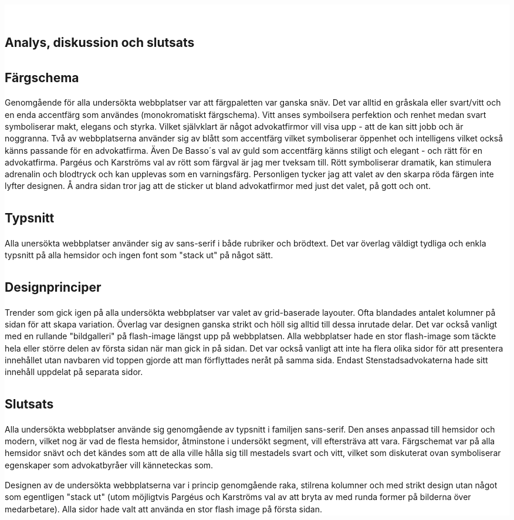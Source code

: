 <br>

Analys, diskussion och slutsats
-----------------------
<h2>Färgschema</h2>
Genomgående för alla undersökta webbplatser var att färgpaletten var ganska snäv. Det var alltid en gråskala eller svart/vitt
och en enda accentfärg som användes (monokromatiskt färgschema). Vitt anses symboilsera perfektion och renhet medan svart symboliserar makt, elegans och styrka. Vilket
självklart är något advokatfirmor vill visa upp - att de kan sitt jobb och är noggranna. Två av webbplatserna använder sig av blått som
accentfärg vilket symboliserar öppenhet och intelligens vilket också känns passande för en advokatfirma. Även De Basso´s val av guld
som accentfärg känns stiligt och elegant - och rätt för en advokatfirma. Pargéus och Karströms val av rött som färgval är jag mer
tveksam till. Rött symboliserar dramatik, kan stimulera adrenalin och blodtryck och kan upplevas som en varningsfärg. Personligen tycker jag
att valet av den skarpa röda färgen inte lyfter designen. Å andra sidan tror jag att de sticker ut bland advokatfirmor med just det valet, på
gott och ont.


<h2>Typsnitt</h2>
Alla unersökta webbplatser använder sig av sans-serif i både rubriker och brödtext. Det var överlag väldigt tydliga och enkla typsnitt
på alla hemsidor och ingen font som "stack ut" på något sätt.

<h2>Designprinciper</h2>
Trender som gick igen på alla undersökta webbplatser var valet av grid-baserade layouter. Ofta blandades antalet kolumner på sidan
för att skapa variation. Överlag var designen ganska strikt och höll sig alltid till dessa inrutade delar. Det var också vanligt med en rullande "bildgalleri" på flash-image längst upp på webbplatsen. Alla webbplatser
hade en stor flash-image som täckte hela eller större delen av första sidan när man gick in på sidan. Det var också vanligt att inte ha
flera olika sidor för att presentera innehållet utan navbaren vid toppen gjorde att man förflyttades neråt på samma sida. Endast Stenstadsadvokaterna
hade sitt innehåll uppdelat på separata sidor.


<h2>Slutsats</h2>
Alla undersökta webbplatser använde sig genomgående av typsnitt i familjen sans-serif. Den anses anpassad till hemsidor och modern, vilket
nog är vad de flesta hemsidor, åtminstone i undersökt segment, vill eftersträva att vara. Färgschemat var på alla hemsidor snävt och
det kändes som att de alla ville hålla sig till mestadels svart och vitt, vilket som diskuterat ovan symboliserar egenskaper som
advokatbyråer vill känneteckas som.

Designen av de undersökta webbplatserna var i princip genomgående raka, stilrena kolumner och med strikt design utan något som egentligen
"stack ut" (utom möjligtvis Pargéus och Karströms val av att bryta av med runda former på bilderna över medarbetare).  Alla sidor hade
valt att använda en stor flash image på första sidan.
